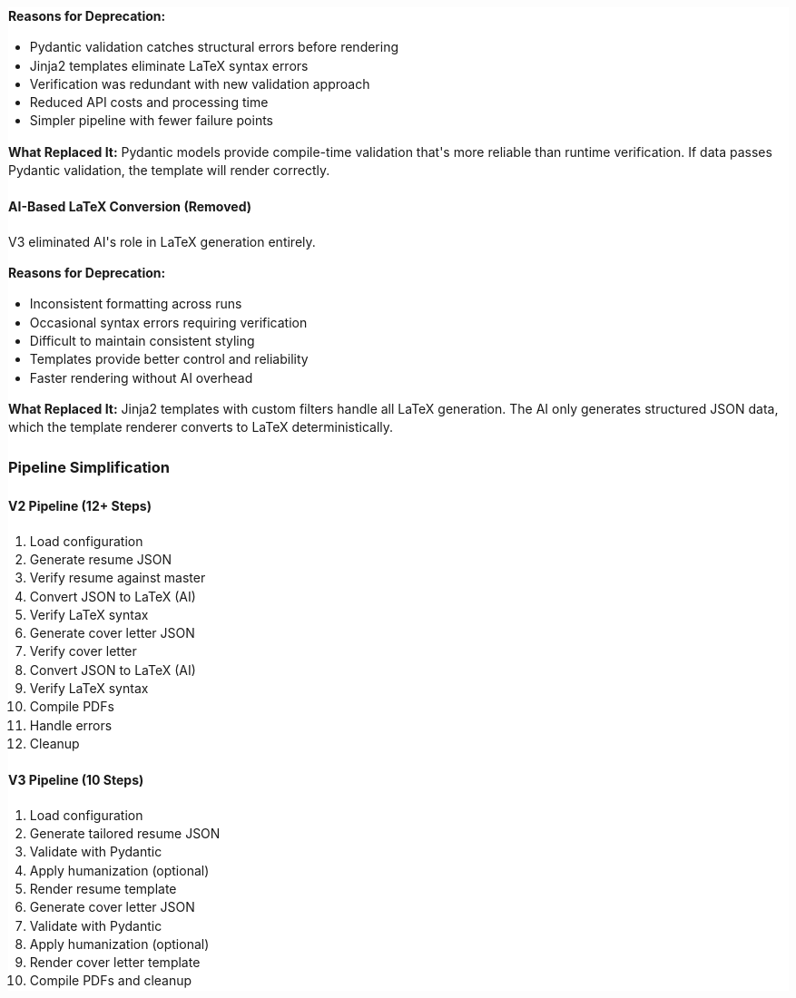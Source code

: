 **Reasons for Deprecation:**
- Pydantic validation catches structural errors before rendering
- Jinja2 templates eliminate LaTeX syntax errors
- Verification was redundant with new validation approach
- Reduced API costs and processing time
- Simpler pipeline with fewer failure points

**What Replaced It:**
Pydantic models provide compile-time validation that's more reliable than runtime verification. If data passes Pydantic validation, the template will render correctly.

#### AI-Based LaTeX Conversion (Removed)
V3 eliminated AI's role in LaTeX generation entirely.

**Reasons for Deprecation:**
- Inconsistent formatting across runs
- Occasional syntax errors requiring verification
- Difficult to maintain consistent styling
- Templates provide better control and reliability
- Faster rendering without AI overhead

**What Replaced It:**
Jinja2 templates with custom filters handle all LaTeX generation. The AI only generates structured JSON data, which the template renderer converts to LaTeX deterministically.

### Pipeline Simplification

#### V2 Pipeline (12+ Steps)
1. Load configuration
2. Generate resume JSON
3. Verify resume against master
4. Convert JSON to LaTeX (AI)
5. Verify LaTeX syntax
6. Generate cover letter JSON
7. Verify cover letter
8. Convert JSON to LaTeX (AI)
9. Verify LaTeX syntax
10. Compile PDFs
11. Handle errors
12. Cleanup

#### V3 Pipeline (10 Steps)
1. Load configuration
2. Generate tailored resume JSON
3. Validate with Pydantic
4. Apply humanization (optional)
5. Render resume template
6. Generate cover letter JSON
7. Validate with Pydantic
8. Apply humanization (optional)
9. Render cover letter template
10. Compile PDFs and cleanup
